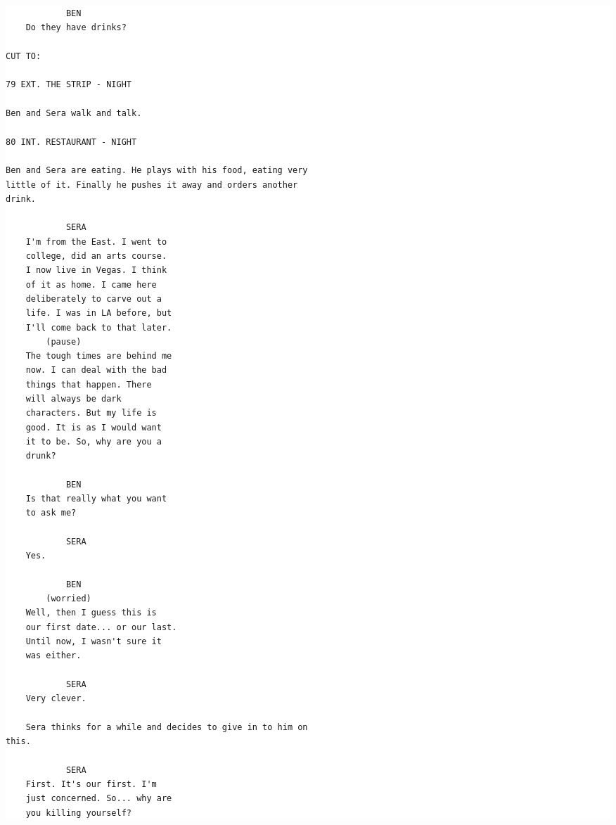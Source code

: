 				BEN
		Do they have drinks?
	
	CUT TO:
	
	79 EXT. THE STRIP - NIGHT
	
	Ben and Sera walk and talk.
	
	80 INT. RESTAURANT - NIGHT
	
	Ben and Sera are eating. He plays with his food, eating very 
	little of it. Finally he pushes it away and orders another 
	drink.
	
				SERA
		I'm from the East. I went to 
		college, did an arts course. 
		I now live in Vegas. I think 
		of it as home. I came here 
		deliberately to carve out a 
		life. I was in LA before, but 
		I'll come back to that later.
			(pause)
		The tough times are behind me 
		now. I can deal with the bad 
		things that happen. There 
		will always be dark 
		characters. But my life is 
		good. It is as I would want 
		it to be. So, why are you a 
		drunk? 
	
				BEN
		Is that really what you want 
		to ask me? 
	
				SERA
		Yes.
	
				BEN
			(worried)
		Well, then I guess this is 
		our first date... or our last. 
		Until now, I wasn't sure it 
		was either.
		 
				SERA
		Very clever.
	
		Sera thinks for a while and decides to give in to him on 
	this.
	
				SERA
		First. It's our first. I'm 
		just concerned. So... why are 
		you killing yourself?
	